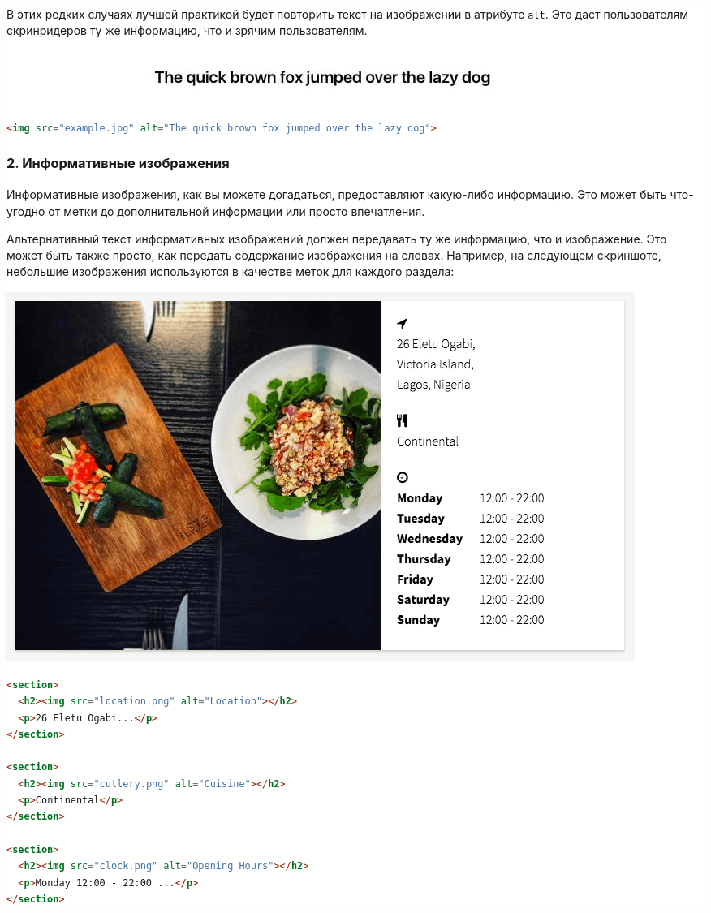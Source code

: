 В этих редких случаях лучшей практикой будет повторить текст на изображении в атрибуте `alt`. Это даст пользователям скринридеров ту же информацию, что и зрячим пользователям.

![The quick brown fox jumped over the lazy dog](/images/development/a11y/Artboard-2.jpg)

```html
<img src="example.jpg" alt="The quick brown fox jumped over the lazy dog">  
```

### 2. Информативные изображения

Информативные изображения, как вы можете догадаться, предоставляют какую-либо информацию. Это может быть что-угодно от метки до дополнительной информации или просто впечатления.

Альтернативный текст информативных изображений должен передавать ту же информацию, что и изображение. Это может быть также просто, как передать содержание изображения на словах. Например, на следующем скриншоте, небольшие изображения используются в качестве меток для каждого раздела:

![иконки на изображении символизируют различные разделы текста](/images/development/a11y/Screen-Shot-2016-09-13-at-08.43.32.png)


```html
<section>  
  <h2><img src="location.png" alt="Location"></h2>
  <p>26 Eletu Ogabi...</p>
</section>

<section>  
  <h2><img src="cutlery.png" alt="Cuisine"></h2>
  <p>Continental</p>
</section>

<section>  
  <h2><img src="clock.png" alt="Opening Hours"></h2>
  <p>Monday 12:00 - 22:00 ...</p>
</section>

```

